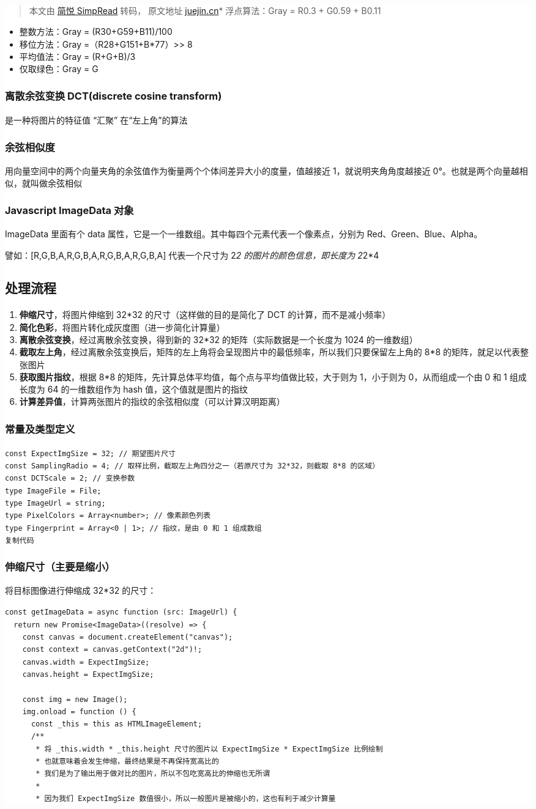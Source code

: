 > 本文由 [简悦 SimpRead](http://ksria.com/simpread/) 转码， 原文地址 [juejin.cn](https://juejin.cn/post/7072618382201192461)*   浮点算法：Gray = R0.3 + G0.59 + B0.11
*   整数方法：Gray = (R30+G59+B11)/100
*   移位方法：Gray =（R28+G151+B*77）>> 8
*   平均值法：Gray = (R+G+B)/3
*   仅取绿色：Gray = G

### 离散余弦变换 DCT(discrete cosine transform)

是一种将图片的特征值 “汇聚” 在“左上角”的算法

### 余弦相似度

用向量空间中的两个向量夹角的余弦值作为衡量两个个体间差异大小的度量，值越接近 1，就说明夹角角度越接近 0°。也就是两个向量越相似，就叫做余弦相似

### Javascript ImageData 对象

ImageData 里面有个 data 属性，它是一个一维数组。其中每四个元素代表一个像素点，分别为 Red、Green、Blue、Alpha。

譬如：[R,G,B,A,R,G,B,A,R,G,B,A,R,G,B,A] 代表一个尺寸为 2*2 的图片的颜色信息，即长度为 2*2*4

处理流程
----

1.  **伸缩尺寸**，将图片伸缩到 32*32 的尺寸（这样做的目的是简化了 DCT 的计算，而不是减小频率）
2.  **简化色彩**，将图片转化成灰度图（进一步简化计算量）
3.  **离散余弦变换**，经过离散余弦变换，得到新的 32*32 的矩阵（实际数据是一个长度为 1024 的一维数组）
4.  **截取左上角**，经过离散余弦变换后，矩阵的左上角将会呈现图片中的最低频率，所以我们只要保留左上角的 8*8 的矩阵，就足以代表整张图片
5.  **获取图片指纹**，根据 8*8 的矩阵，先计算总体平均值，每个点与平均值做比较，大于则为 1，小于则为 0，从而组成一个由 0 和 1 组成长度为 64 的一维数组作为 hash 值，这个值就是图片的指纹
6.  **计算差异值**，计算两张图片的指纹的余弦相似度（可以计算汉明距离）

### 常量及类型定义

```
const ExpectImgSize = 32; // 期望图片尺寸
const SamplingRadio = 4; // 取样比例，截取左上角四分之一（若原尺寸为 32*32，则截取 8*8 的区域）
const DCTScale = 2; // 变换参数
type ImageFile = File;
type ImageUrl = string;
type PixelColors = Array<number>; // 像素颜色列表
type Fingerprint = Array<0 | 1>; // 指纹，是由 0 和 1 组成数组
复制代码

```

### 伸缩尺寸（主要是缩小）

将目标图像进行伸缩成 32*32 的尺寸：

```
const getImageData = async function (src: ImageUrl) {
  return new Promise<ImageData>((resolve) => {
    const canvas = document.createElement("canvas");
    const context = canvas.getContext("2d")!;
    canvas.width = ExpectImgSize;
    canvas.height = ExpectImgSize;

    const img = new Image();
    img.onload = function () {
      const _this = this as HTMLImageElement;
      /**
       * 将 _this.width * _this.height 尺寸的图片以 ExpectImgSize * ExpectImgSize 比例绘制
       * 也就意味着会发生伸缩，最终结果是不再保持宽高比的
       * 我们是为了输出用于做对比的图片，所以不包吃宽高比的伸缩也无所谓
       *
       * 因为我们 ExpectImgSize 数值很小，所以一般图片是被缩小的，这也有利于减少计算量
```